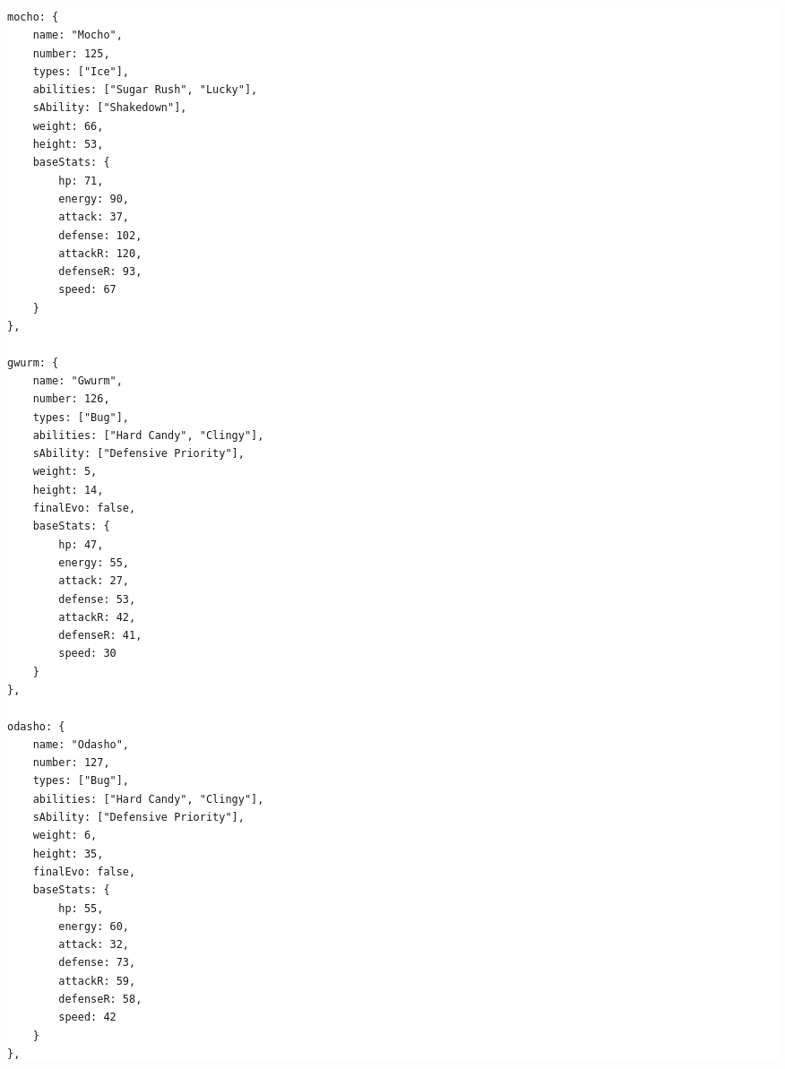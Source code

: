     mocho: {
        name: "Mocho",
        number: 125,
        types: ["Ice"],
        abilities: ["Sugar Rush", "Lucky"],
        sAbility: ["Shakedown"],
        weight: 66,
        height: 53,
        baseStats: {
            hp: 71,
            energy: 90,
            attack: 37,
            defense: 102,
            attackR: 120,
            defenseR: 93,
            speed: 67
        }
    },

    gwurm: {
        name: "Gwurm",
        number: 126,
        types: ["Bug"],
        abilities: ["Hard Candy", "Clingy"],
        sAbility: ["Defensive Priority"],
        weight: 5,
        height: 14,
        finalEvo: false,
        baseStats: {
            hp: 47,
            energy: 55,
            attack: 27,
            defense: 53,
            attackR: 42,
            defenseR: 41,
            speed: 30
        }
    },

    odasho: {
        name: "Odasho",
        number: 127,
        types: ["Bug"],
        abilities: ["Hard Candy", "Clingy"],
        sAbility: ["Defensive Priority"],
        weight: 6,
        height: 35,
        finalEvo: false,
        baseStats: {
            hp: 55,
            energy: 60,
            attack: 32,
            defense: 73,
            attackR: 59,
            defenseR: 58,
            speed: 42
        }
    },
